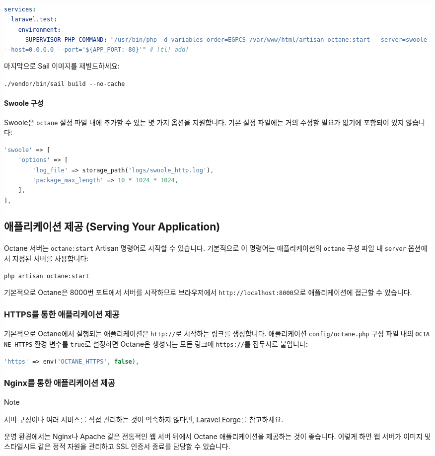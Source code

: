 ```yaml
services:
  laravel.test:
    environment:
      SUPERVISOR_PHP_COMMAND: "/usr/bin/php -d variables_order=EGPCS /var/www/html/artisan octane:start --server=swoole --host=0.0.0.0 --port='${APP_PORT:-80}'" # [tl! add]
```

마지막으로 Sail 이미지를 재빌드하세요:

```shell
./vendor/bin/sail build --no-cache
```

<a name="swoole-configuration"></a>
#### Swoole 구성

Swoole은 `octane` 설정 파일 내에 추가할 수 있는 몇 가지 옵션을 지원합니다. 기본 설정 파일에는 거의 수정할 필요가 없기에 포함되어 있지 않습니다:

```php
'swoole' => [
    'options' => [
        'log_file' => storage_path('logs/swoole_http.log'),
        'package_max_length' => 10 * 1024 * 1024,
    ],
],
```

<a name="serving-your-application"></a>
## 애플리케이션 제공 (Serving Your Application)

Octane 서버는 `octane:start` Artisan 명령어로 시작할 수 있습니다. 기본적으로 이 명령어는 애플리케이션의 `octane` 구성 파일 내 `server` 옵션에서 지정된 서버를 사용합니다:

```shell
php artisan octane:start
```

기본적으로 Octane은 8000번 포트에서 서버를 시작하므로 브라우저에서 `http://localhost:8000`으로 애플리케이션에 접근할 수 있습니다.

<a name="serving-your-application-via-https"></a>
### HTTPS를 통한 애플리케이션 제공

기본적으로 Octane에서 실행되는 애플리케이션은 `http://`로 시작하는 링크를 생성합니다. 애플리케이션 `config/octane.php` 구성 파일 내의 `OCTANE_HTTPS` 환경 변수를 `true`로 설정하면 Octane은 생성되는 모든 링크에 `https://`를 접두사로 붙입니다:

```php
'https' => env('OCTANE_HTTPS', false),
```

<a name="serving-your-application-via-nginx"></a>
### Nginx를 통한 애플리케이션 제공

> [!NOTE]  
> 서버 구성이나 여러 서비스를 직접 관리하는 것이 익숙하지 않다면, [Laravel Forge](https://forge.laravel.com)를 참고하세요.

운영 환경에서는 Nginx나 Apache 같은 전통적인 웹 서버 뒤에서 Octane 애플리케이션을 제공하는 것이 좋습니다. 이렇게 하면 웹 서버가 이미지 및 스타일시트 같은 정적 자원을 관리하고 SSL 인증서 종료를 담당할 수 있습니다.
